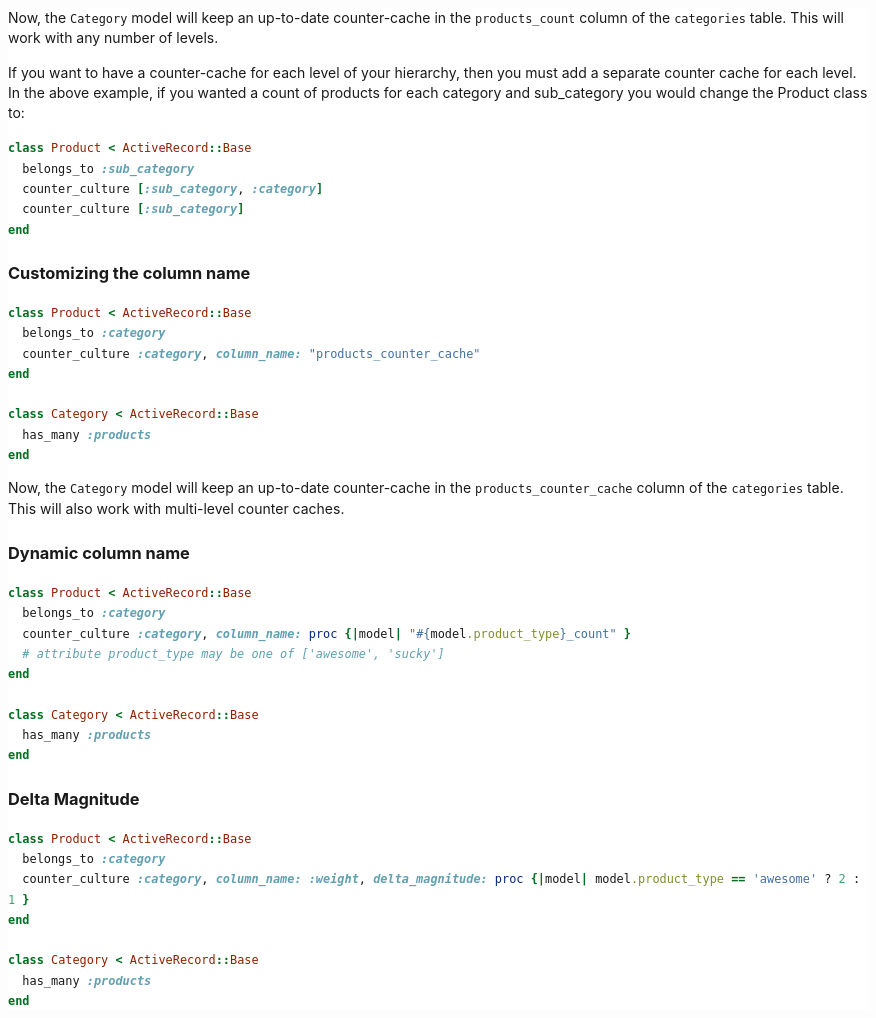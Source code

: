 Now, the ```Category``` model will keep an up-to-date counter-cache in the ```products_count``` column of the ```categories``` table. This will work with any number of levels.

If you want to have a counter-cache for each level of your hierarchy, then you must add a separate counter cache for each level.  In the above example, if you wanted a count of products for each category and sub_category you would change the Product class to:

```ruby
class Product < ActiveRecord::Base
  belongs_to :sub_category
  counter_culture [:sub_category, :category]
  counter_culture [:sub_category]
end
```

### Customizing the column name

```ruby
class Product < ActiveRecord::Base
  belongs_to :category
  counter_culture :category, column_name: "products_counter_cache"
end

class Category < ActiveRecord::Base
  has_many :products
end
```

Now, the ```Category``` model will keep an up-to-date counter-cache in the ```products_counter_cache``` column of the ```categories``` table. This will also work with multi-level counter caches.

### Dynamic column name

```ruby
class Product < ActiveRecord::Base
  belongs_to :category
  counter_culture :category, column_name: proc {|model| "#{model.product_type}_count" }
  # attribute product_type may be one of ['awesome', 'sucky']
end

class Category < ActiveRecord::Base
  has_many :products
end
```

### Delta Magnitude

```ruby
class Product < ActiveRecord::Base
  belongs_to :category
  counter_culture :category, column_name: :weight, delta_magnitude: proc {|model| model.product_type == 'awesome' ? 2 : 1 }
end

class Category < ActiveRecord::Base
  has_many :products
end
```

